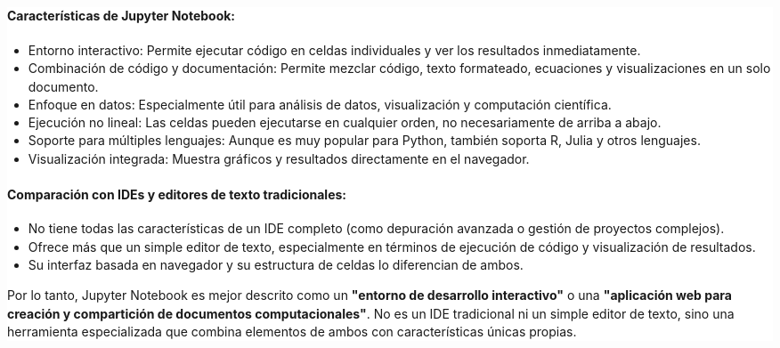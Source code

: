 #### Características de Jupyter Notebook:

* Entorno interactivo: Permite ejecutar código en celdas individuales y ver los resultados inmediatamente.
* Combinación de código y documentación: Permite mezclar código, texto formateado, ecuaciones y visualizaciones en un solo documento.
* Enfoque en datos: Especialmente útil para análisis de datos, visualización y computación científica.
* Ejecución no lineal: Las celdas pueden ejecutarse en cualquier orden, no necesariamente de arriba a abajo.
* Soporte para múltiples lenguajes: Aunque es muy popular para Python, también soporta R, Julia y otros lenguajes.
* Visualización integrada: Muestra gráficos y resultados directamente en el navegador.

#### Comparación con IDEs y editores de texto tradicionales:

* No tiene todas las características de un IDE completo (como depuración avanzada o gestión de proyectos complejos).
* Ofrece más que un simple editor de texto, especialmente en términos de ejecución de código y visualización de resultados.
* Su interfaz basada en navegador y su estructura de celdas lo diferencian de ambos.

Por lo tanto, Jupyter Notebook es mejor descrito como un **"entorno de desarrollo interactivo"** o una **"aplicación web para creación y compartición de documentos computacionales"**. No es un IDE tradicional ni un simple editor de texto, sino una herramienta especializada que combina elementos de ambos con características únicas propias.
